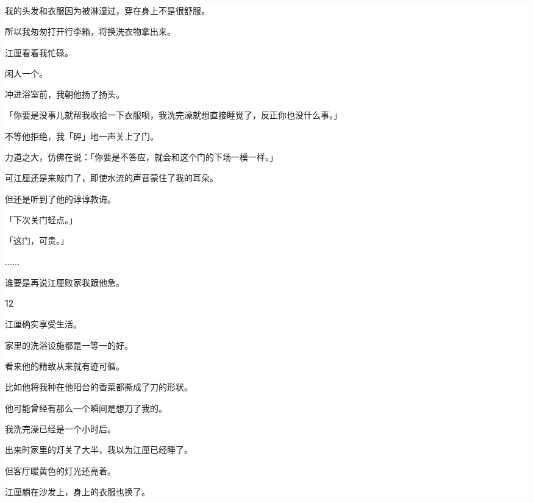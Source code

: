 
我的头发和衣服因为被淋湿过，穿在身上不是很舒服。


所以我匆匆打开行李箱，将换洗衣物拿出来。


江厘看着我忙碌。


闲人一个。


冲进浴室前，我朝他扬了扬头。


「你要是没事儿就帮我收拾一下衣服呗，我洗完澡就想直接睡觉了，反正你也没什么事。」


不等他拒绝，我「砰」地一声关上了门。


力道之大，仿佛在说：「你要是不答应，就会和这个门的下场一模一样。」


可江厘还是来敲门了，即使水流的声音蒙住了我的耳朵。


但还是听到了他的谆谆教诲。


「下次关门轻点。」


「这门，可贵。」


……


谁要是再说江厘败家我跟他急。


12


江厘确实享受生活。


家里的洗浴设施都是一等一的好。


看来他的精致从来就有迹可循。


比如他将我种在他阳台的香菜都撕成了刀的形状。


他可能曾经有那么一个瞬间是想刀了我的。


我洗完澡已经是一个小时后。


出来时家里的灯关了大半，我以为江厘已经睡了。


但客厅暖黄色的灯光还亮着。


江厘躺在沙发上，身上的衣服也换了。

